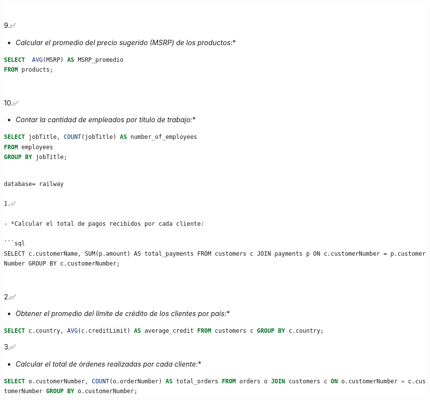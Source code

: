 ```
   
   ```

9.✅

- *Calcular el promedio del precio sugerido (MSRP) de los productos:**

```sql
SELECT  AVG(MSRP) AS MSRP_promedio
FROM products;

```

```
   
   ```

10.✅

- *Contar la cantidad de empleados por título de trabajo:**

```sql
SELECT jobTitle, COUNT(jobTitle) AS number_of_employees
FROM employees
GROUP BY jobTitle;
```

```

database= railway

1.✅

- *Calcular el total de pagos recibidos por cada cliente:

```sql
SELECT c.customerName, SUM(p.amount) AS total_payments FROM customers c JOIN payments p ON c.customerNumber = p.customerNumber GROUP BY c.customerNumber;
```

```
   
   ```

2.✅

- *Obtener el promedio del límite de crédito de los clientes por país:**

```sql
SELECT c.country, AVG(c.creditLimit) AS average_credit FROM customers c GROUP BY c.country;
```

3.✅

- *Calcular el total de órdenes realizadas por cada cliente:**

```sql
SELECT o.customerNumber, COUNT(o.orderNumber) AS total_orders FROM orders o JOIN customers c ON o.customerNumber = c.customerNumber GROUP BY o.customerNumber;
```
